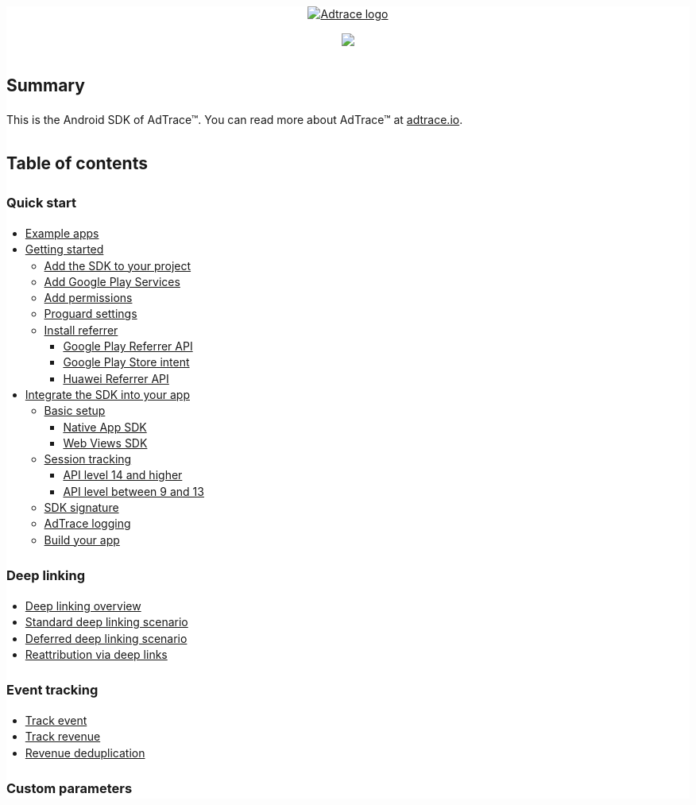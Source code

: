 <p align="center"><a href="https://adtrace.io" target="_blank" rel="noopener noreferrer"><img width="100" src="https://adtrace.io/api/uploads/Button_ba85353b75.svg" alt="Adtrace logo"></a></p>  
<p align="center">  
  <a href='https://opensource.org/licenses/MIT'><img src='https://img.shields.io/badge/License-MIT-green.svg'></a>  
</p>

## Summary

This is the Android SDK of AdTrace™. You can read more about AdTrace™ at [adtrace.io].




## Table of contents

### Quick start

- [Example apps](#qs-example-apps)
- [Getting started](#qs-getting-started)
  - [Add the SDK to your project](#qs-add-sdk)
  - [Add Google Play Services](#qs-gps)
  - [Add permissions](#qs-permissions)
  - [Proguard settings](#qs-proguard)
  - [Install referrer](#qs-install-referrer)
    - [Google Play Referrer API](#qs-gpr-api)
    - [Google Play Store intent](#qs-gps-intent)
    - [Huawei Referrer API](#qs-huawei-referrer-api)
- [Integrate the SDK into your app](#qs-integrate-sdk)
  - [Basic setup](#qs-basic-setup)
    - [Native App SDK](#qs-basic-setup-native)
    - [Web Views SDK](#qs-basic-setup-web)
  - [Session tracking](#qs-session-tracking)
    - [API level 14 and higher](#qs-session-tracking-api-14)
    - [API level between 9 and 13](#qs-session-tracking-api-9)
  - [SDK signature](#qs-sdk-signature)
  - [AdTrace logging](#qs-adtrace-logging)
  - [Build your app](#qs-build-the-app)

### Deep linking

- [Deep linking overview](#dl)
- [Standard deep linking scenario](#dl-standard)
- [Deferred deep linking scenario](#dl-deferred)
- [Reattribution via deep links](#dl-reattribution)

### Event tracking

- [Track event](#et-tracking)
- [Track revenue](#et-revenue)
- [Revenue deduplication](#et-revenue-deduplication)

### Custom parameters


[multi-process-apps]: doc/english/multi-process-app.md
[multiple-receivers]: doc/english/multiple-receivers.md
[native-code]: https://github.com/namini40/adtrace-NDK-example
[dashboard]: https://panel.adtrace.io/
[adtrace.io]: https://adtrace.io
[en-readme]: README.md
[fa-readme]: doc/persian/README.md
[example-java]: AdTrace/example-app-java
[example-kotlin]: AdTrace/example-app-kotlin
[example-tv]: AdTrace/example-app-tv
[example-webbridge]: AdTrace/example-app-webbridge
[referrer]: doc/english/multiple-receivers.md
[google-ad-id]: https://support.google.com/googleplay/android-developer/answer/6048248?hl=en
[new-referrer-api]: https://developer.android.com/google/play/installreferrer/library.html
[android-dashboard]: http://developer.android.com/about/dashboards/index.html
[android-launch-modes]: https://developer.android.com/guide/topics/manifest/activity-element.html
[google-play-services]: http://developer.android.com/google/play-services/setup.html
[reattribution-with-deeplinks]: https://adtrace.io
[android-purchase-verification]: https://adtrace.io